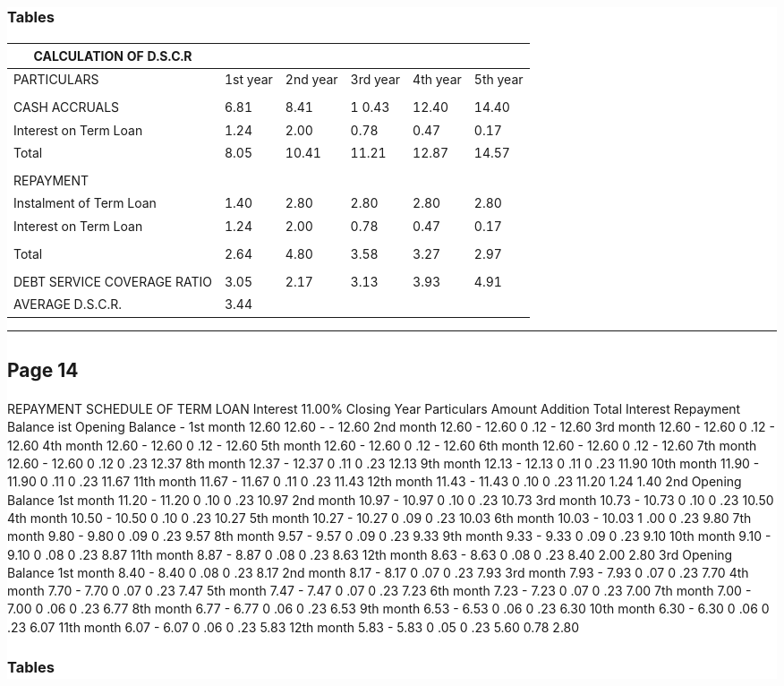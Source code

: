 ### Tables

| CALCULATION OF D.S.C.R |  |  |  |  |  |
|---|---|---|---|---|---|
| PARTICULARS | 1st year | 2nd year | 3rd year | 4th year | 5th year |
|  |  |  |  |  |  |
| CASH ACCRUALS | 6.81 | 8.41 | 1 0.43 | 12.40 | 14.40 |
| Interest on Term Loan | 1.24 | 2.00 | 0.78 | 0.47 | 0.17 |
| Total | 8.05 | 10.41 | 11.21 | 12.87 | 14.57 |
|  |  |  |  |  |  |
| REPAYMENT |  |  |  |  |  |
| Instalment of Term Loan | 1.40 | 2.80 | 2.80 | 2.80 | 2.80 |
| Interest on Term Loan | 1.24 | 2.00 | 0.78 | 0.47 | 0.17 |
|  |  |  |  |  |  |
| Total | 2.64 | 4.80 | 3.58 | 3.27 | 2.97 |
|  |  |  |  |  |  |
| DEBT SERVICE COVERAGE RATIO | 3.05 | 2.17 | 3.13 | 3.93 | 4.91 |
| AVERAGE D.S.C.R. | 3.44 |  |  |  |  |

---

## Page 14

REPAYMENT SCHEDULE OF TERM LOAN Interest 11.00% Closing Year Particulars Amount Addition Total Interest Repayment Balance ist Opening Balance - 1st month 12.60 12.60 - - 12.60 2nd month 12.60 - 12.60 0 .12 - 12.60 3rd month 12.60 - 12.60 0 .12 - 12.60 4th month 12.60 - 12.60 0 .12 - 12.60 5th month 12.60 - 12.60 0 .12 - 12.60 6th month 12.60 - 12.60 0 .12 - 12.60 7th month 12.60 - 12.60 0 .12 0 .23 12.37 8th month 12.37 - 12.37 0 .11 0 .23 12.13 9th month 12.13 - 12.13 0 .11 0 .23 11.90 10th month 11.90 - 11.90 0 .11 0 .23 11.67 11th month 11.67 - 11.67 0 .11 0 .23 11.43 12th month 11.43 - 11.43 0 .10 0 .23 11.20 1.24 1.40 2nd Opening Balance 1st month 11.20 - 11.20 0 .10 0 .23 10.97 2nd month 10.97 - 10.97 0 .10 0 .23 10.73 3rd month 10.73 - 10.73 0 .10 0 .23 10.50 4th month 10.50 - 10.50 0 .10 0 .23 10.27 5th month 10.27 - 10.27 0 .09 0 .23 10.03 6th month 10.03 - 10.03 1 .00 0 .23 9.80 7th month 9.80 - 9.80 0 .09 0 .23 9.57 8th month 9.57 - 9.57 0 .09 0 .23 9.33 9th month 9.33 - 9.33 0 .09 0 .23 9.10 10th month 9.10 - 9.10 0 .08 0 .23 8.87 11th month 8.87 - 8.87 0 .08 0 .23 8.63 12th month 8.63 - 8.63 0 .08 0 .23 8.40 2.00 2.80 3rd Opening Balance 1st month 8.40 - 8.40 0 .08 0 .23 8.17 2nd month 8.17 - 8.17 0 .07 0 .23 7.93 3rd month 7.93 - 7.93 0 .07 0 .23 7.70 4th month 7.70 - 7.70 0 .07 0 .23 7.47 5th month 7.47 - 7.47 0 .07 0 .23 7.23 6th month 7.23 - 7.23 0 .07 0 .23 7.00 7th month 7.00 - 7.00 0 .06 0 .23 6.77 8th month 6.77 - 6.77 0 .06 0 .23 6.53 9th month 6.53 - 6.53 0 .06 0 .23 6.30 10th month 6.30 - 6.30 0 .06 0 .23 6.07 11th month 6.07 - 6.07 0 .06 0 .23 5.83 12th month 5.83 - 5.83 0 .05 0 .23 5.60 0.78 2.80

### Tables
